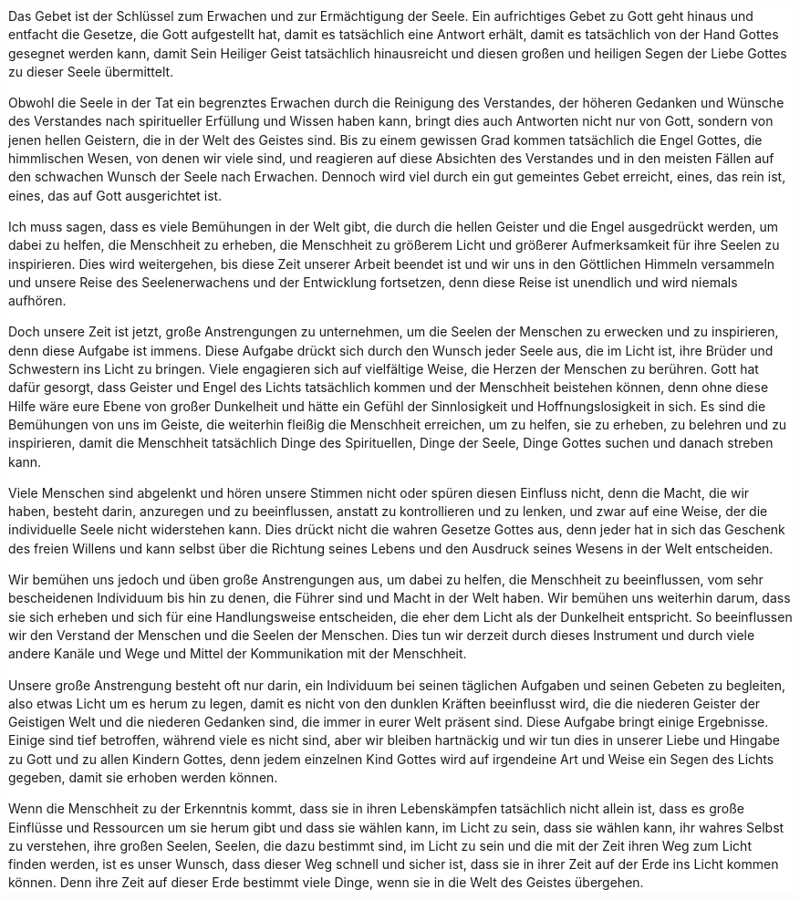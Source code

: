 Das Gebet ist der Schlüssel zum Erwachen und zur Ermächtigung der Seele. Ein aufrichtiges Gebet zu Gott geht hinaus und entfacht die Gesetze, die Gott aufgestellt hat, damit es tatsächlich eine Antwort erhält, damit es tatsächlich von der Hand Gottes gesegnet werden kann, damit Sein Heiliger Geist tatsächlich hinausreicht und diesen großen und heiligen Segen der Liebe Gottes zu dieser Seele übermittelt.

Obwohl die Seele in der Tat ein begrenztes Erwachen durch die Reinigung des Verstandes, der höheren Gedanken und Wünsche des Verstandes nach spiritueller Erfüllung und Wissen haben kann, bringt dies auch Antworten nicht nur von Gott, sondern von jenen hellen Geistern, die in der Welt des Geistes sind. Bis zu einem gewissen Grad kommen tatsächlich die Engel Gottes, die himmlischen Wesen, von denen wir viele sind, und reagieren auf diese Absichten des Verstandes und in den meisten Fällen auf den schwachen Wunsch der Seele nach Erwachen. Dennoch wird viel durch ein gut gemeintes Gebet erreicht, eines, das rein ist, eines, das auf Gott ausgerichtet ist.

Ich muss sagen, dass es viele Bemühungen in der Welt gibt, die durch die hellen Geister und die Engel ausgedrückt werden, um dabei zu helfen, die Menschheit zu erheben, die Menschheit zu größerem Licht und größerer Aufmerksamkeit für ihre Seelen zu inspirieren. Dies wird weitergehen, bis diese Zeit unserer Arbeit beendet ist und wir uns in den Göttlichen Himmeln versammeln und unsere Reise des Seelenerwachens und der Entwicklung fortsetzen, denn diese Reise ist unendlich und wird niemals aufhören.

Doch unsere Zeit ist jetzt, große Anstrengungen zu unternehmen, um die Seelen der Menschen zu erwecken und zu inspirieren, denn diese Aufgabe ist immens. Diese Aufgabe drückt sich durch den Wunsch jeder Seele aus, die im Licht ist, ihre Brüder und Schwestern ins Licht zu bringen. Viele engagieren sich auf vielfältige Weise, die Herzen der Menschen zu berühren. Gott hat dafür gesorgt, dass Geister und Engel des Lichts tatsächlich kommen und der Menschheit beistehen können, denn ohne diese Hilfe wäre eure Ebene von großer Dunkelheit und hätte ein Gefühl der Sinnlosigkeit und Hoffnungslosigkeit in sich. Es sind die Bemühungen von uns im Geiste, die weiterhin fleißig die Menschheit erreichen, um zu helfen, sie zu erheben, zu belehren und zu inspirieren, damit die Menschheit tatsächlich Dinge des Spirituellen, Dinge der Seele, Dinge Gottes suchen und danach streben kann.

Viele Menschen sind abgelenkt und hören unsere Stimmen nicht oder spüren diesen Einfluss nicht, denn die Macht, die wir haben, besteht darin, anzuregen und zu beeinflussen, anstatt zu kontrollieren und zu lenken, und zwar auf eine Weise, der die individuelle Seele nicht widerstehen kann. Dies drückt nicht die wahren Gesetze Gottes aus, denn jeder hat in sich das Geschenk des freien Willens und kann selbst über die Richtung seines Lebens und den Ausdruck seines Wesens in der Welt entscheiden.

Wir bemühen uns jedoch und üben große Anstrengungen aus, um dabei zu helfen, die Menschheit zu beeinflussen, vom sehr bescheidenen Individuum bis hin zu denen, die Führer sind und Macht in der Welt haben. Wir bemühen uns weiterhin darum, dass sie sich erheben und sich für eine Handlungsweise entscheiden, die eher dem Licht als der Dunkelheit entspricht. So beeinflussen wir den Verstand der Menschen und die Seelen der Menschen. Dies tun wir derzeit durch dieses Instrument und durch viele andere Kanäle und Wege und Mittel der Kommunikation mit der Menschheit.

Unsere große Anstrengung besteht oft nur darin, ein Individuum bei seinen täglichen Aufgaben und seinen Gebeten zu begleiten, also etwas Licht um es herum zu legen, damit es nicht von den dunklen Kräften beeinflusst wird, die die niederen Geister der Geistigen Welt und die niederen Gedanken sind, die immer in eurer Welt präsent sind. Diese Aufgabe bringt einige Ergebnisse. Einige sind tief betroffen, während viele es nicht sind, aber wir bleiben hartnäckig und wir tun dies in unserer Liebe und Hingabe zu Gott und zu allen Kindern Gottes, denn jedem einzelnen Kind Gottes wird auf irgendeine Art und Weise ein Segen des Lichts gegeben, damit sie erhoben werden können.

Wenn die Menschheit zu der Erkenntnis kommt, dass sie in ihren Lebenskämpfen tatsächlich nicht allein ist, dass es große Einflüsse und Ressourcen um sie herum gibt und dass sie wählen kann, im Licht zu sein, dass sie wählen kann, ihr wahres Selbst zu verstehen, ihre großen Seelen, Seelen, die dazu bestimmt sind, im Licht zu sein und die mit der Zeit ihren Weg zum Licht finden werden, ist es unser Wunsch, dass dieser Weg schnell und sicher ist, dass sie in ihrer Zeit auf der Erde ins Licht kommen können. Denn ihre Zeit auf dieser Erde bestimmt viele Dinge, wenn sie in die Welt des Geistes übergehen.
